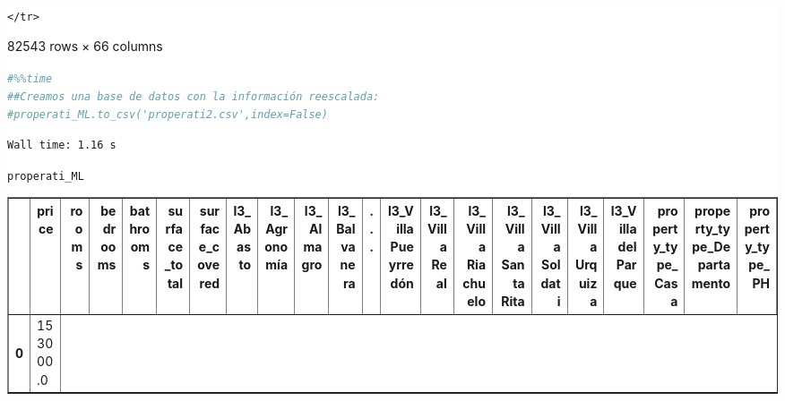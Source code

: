     </tr>
  </tbody>
</table>
<p>82543 rows × 66 columns</p>
</div>




```python
#%%time
##Creamos una base de datos con la información reescalada:
#properati_ML.to_csv('properati2.csv',index=False)
```

    Wall time: 1.16 s
    


```python
properati_ML
```




<div>
<style scoped>
    .dataframe tbody tr th:only-of-type {
        vertical-align: middle;
    }

    .dataframe tbody tr th {
        vertical-align: top;
    }

    .dataframe thead th {
        text-align: right;
    }
</style>
<table border="1" class="dataframe">
  <thead>
    <tr style="text-align: right;">
      <th></th>
      <th>price</th>
      <th>rooms</th>
      <th>bedrooms</th>
      <th>bathrooms</th>
      <th>surface_total</th>
      <th>surface_covered</th>
      <th>l3_Abasto</th>
      <th>l3_Agronomía</th>
      <th>l3_Almagro</th>
      <th>l3_Balvanera</th>
      <th>...</th>
      <th>l3_Villa Pueyrredón</th>
      <th>l3_Villa Real</th>
      <th>l3_Villa Riachuelo</th>
      <th>l3_Villa Santa Rita</th>
      <th>l3_Villa Soldati</th>
      <th>l3_Villa Urquiza</th>
      <th>l3_Villa del Parque</th>
      <th>property_type_Casa</th>
      <th>property_type_Departamento</th>
      <th>property_type_PH</th>
    </tr>
  </thead>
  <tbody>
    <tr>
      <th>0</th>
      <td>153000.0</td>